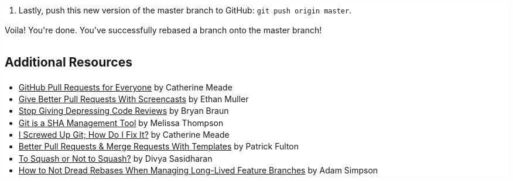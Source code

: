 1. Lastly, push this new version of the master branch to GitHub: `git push origin master`.

Voila! You're done. You've successfully rebased a branch onto the master branch!

## Additional Resources

- [GitHub Pull Requests for Everyone](https://seesparkbox.com/foundry/github_pull_requests_for_everyone) by Catherine Meade
- [Give Better Pull Requests With Screencasts](https://seesparkbox.com/foundry/give_better_pull_requests_with_screencasts) by Ethan Muller
- [Stop Giving Depressing Code Reviews](https://seesparkbox.com/foundry/stop_giving_depressing_code_reviews) by Bryan Braun
- [Git is a SHA Management Tool](https://seesparkbox.com/foundry/use_git_commands_git_reset_git_log_git_reflog_git_cherry-pick_to_manage_shas) by Melissa Thompson
- [I Screwed Up Git; How Do I Fix It?](https://seesparkbox.com/foundry/solutions_to_github_issues_with_git_merges_and_commits) by Catherine Meade
- [Better Pull Requests & Merge Requests With Templates](https://seesparkbox.com/foundry/better_pull_requests_merge_requests_with_templates) by Patrick Fulton
- [To Squash or Not to Squash?](https://seesparkbox.com/foundry/to_squash_or_not_to_squash) by Divya Sasidharan
- [How to Not Dread Rebases When Managing Long-Lived Feature Branches](https://seesparkbox.com/foundry/how_to_not_dread_rebases_when_managing_long_lived_feature_branches) by Adam Simpson

[angularc]: https://docs.google.com/document/d/1QrDFcIiPjSLDn3EL15IJygNPiHORgU1_OOAqWjiDU5Y/edit#
[karmac]: http://karma-runner.github.io/0.8/dev/git-commit-msg.html
[365]: http://365git.tumblr.com/post/3308646748/writing-git-commit-messages
[tpope]: http://tbaggery.com/2008/04/19/a-note-about-git-commit-messages.html
[Draft PR]: https://github.blog/2019-02-14-introducing-draft-pull-requests/
[pull request]: https://help.github.com/articles/using-pull-requests
[Sparkbox]: http://seesparkbox.com
[pull request template]: https://seesparkbox.com/foundry/better_pull_requests_merge_requests_with_templates
[example PR template]: ./PULL_REQUEST_TEMPLATE.md
[example issue template]: ./ISSUE_TEMPLATE.md
[Create a branch]: #naming-branches
[curate your commit history]: #curating-your-commit-history
[Conventional Commits]: https://www.conventionalcommits.org/en/v1.0.0/
[Taking Control of your Commit History]: https://seesparkbox.com/foundry/take_control_of_your_commit_history
[foundry_curated_commits]: https://sparkbox.com/foundry/interactive_rebasing_curates_commits_to_speed_up_pull_request_review_process